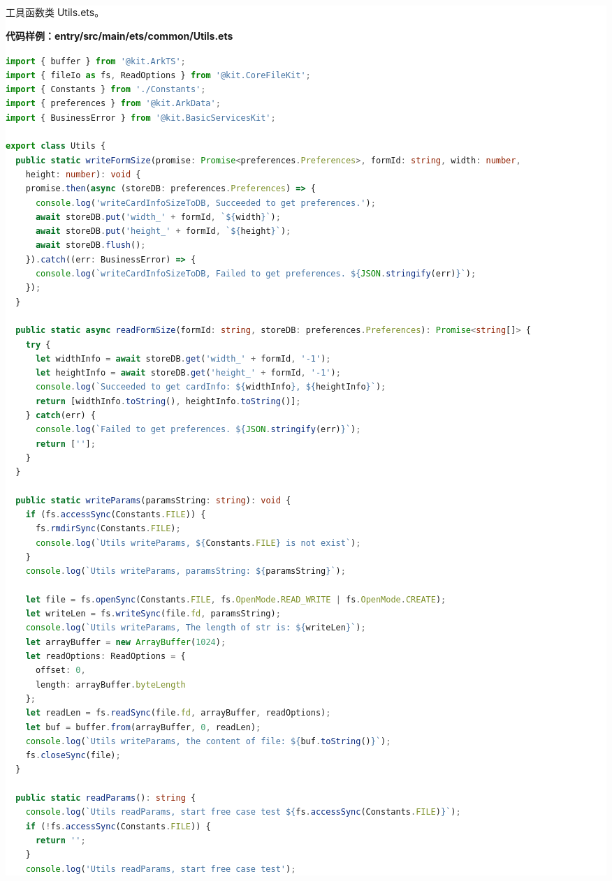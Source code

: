 工具函数类 Utils.ets。

**代码样例：entry/src/main/ets/common/Utils.ets**

```ts
import { buffer } from '@kit.ArkTS';
import { fileIo as fs, ReadOptions } from '@kit.CoreFileKit';
import { Constants } from './Constants';
import { preferences } from '@kit.ArkData';
import { BusinessError } from '@kit.BasicServicesKit';

export class Utils {
  public static writeFormSize(promise: Promise<preferences.Preferences>, formId: string, width: number,
    height: number): void {
    promise.then(async (storeDB: preferences.Preferences) => {
      console.log('writeCardInfoSizeToDB, Succeeded to get preferences.');
      await storeDB.put('width_' + formId, `${width}`);
      await storeDB.put('height_' + formId, `${height}`);
      await storeDB.flush();
    }).catch((err: BusinessError) => {
      console.log(`writeCardInfoSizeToDB, Failed to get preferences. ${JSON.stringify(err)}`);
    });
  }

  public static async readFormSize(formId: string, storeDB: preferences.Preferences): Promise<string[]> {
    try {
      let widthInfo = await storeDB.get('width_' + formId, '-1');
      let heightInfo = await storeDB.get('height_' + formId, '-1');
      console.log(`Succeeded to get cardInfo: ${widthInfo}, ${heightInfo}`);
      return [widthInfo.toString(), heightInfo.toString()];
    } catch(err) {
      console.log(`Failed to get preferences. ${JSON.stringify(err)}`);
      return [''];
    }
  }

  public static writeParams(paramsString: string): void {
    if (fs.accessSync(Constants.FILE)) {
      fs.rmdirSync(Constants.FILE);
      console.log(`Utils writeParams, ${Constants.FILE} is not exist`);
    }
    console.log(`Utils writeParams, paramsString: ${paramsString}`);

    let file = fs.openSync(Constants.FILE, fs.OpenMode.READ_WRITE | fs.OpenMode.CREATE);
    let writeLen = fs.writeSync(file.fd, paramsString);
    console.log(`Utils writeParams, The length of str is: ${writeLen}`);
    let arrayBuffer = new ArrayBuffer(1024);
    let readOptions: ReadOptions = {
      offset: 0,
      length: arrayBuffer.byteLength
    };
    let readLen = fs.readSync(file.fd, arrayBuffer, readOptions);
    let buf = buffer.from(arrayBuffer, 0, readLen);
    console.log(`Utils writeParams, the content of file: ${buf.toString()}`);
    fs.closeSync(file);
  }

  public static readParams(): string {
    console.log(`Utils readParams, start free case test ${fs.accessSync(Constants.FILE)}`);
    if (!fs.accessSync(Constants.FILE)) {
      return '';
    }
    console.log('Utils readParams, start free case test');
```